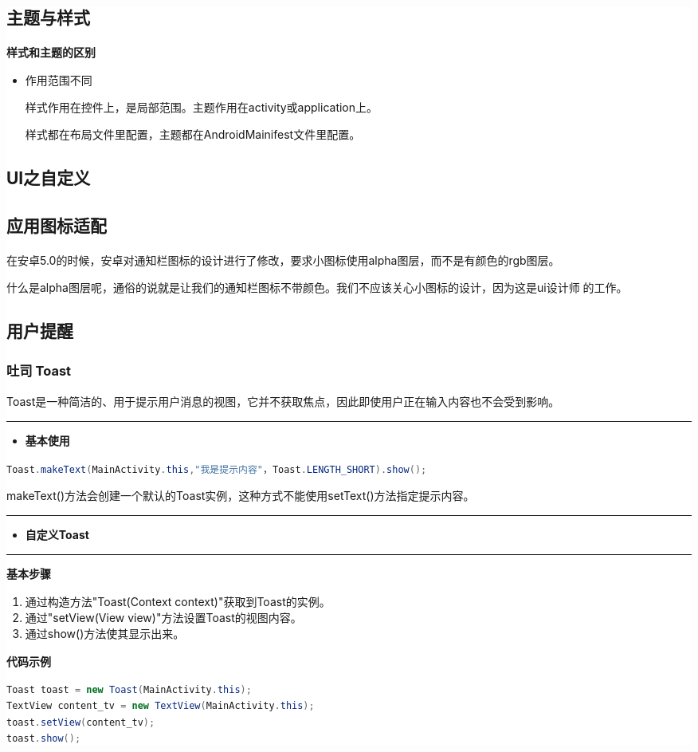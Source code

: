

## 主题与样式

**样式和主题的区别**

- 作用范围不同

  样式作用在控件上，是局部范围。主题作用在activity或application上。

  样式都在布局文件里配置，主题都在AndroidMainifest文件里配置。



## UI之自定义



## 应用图标适配

在安卓5.0的时候，安卓对通知栏图标的设计进行了修改，要求小图标使用alpha图层，而不是有颜色的rgb图层。

什么是alpha图层呢，通俗的说就是让我们的通知栏图标不带颜色。我们不应该关心小图标的设计，因为这是ui设计师 的工作。

## 用户提醒

### 吐司 Toast

Toast是一种简洁的、用于提示用户消息的视图，它并不获取焦点，因此即使用户正在输入内容也不会受到影响。

---



- **基本使用**

```java
Toast.makeText(MainActivity.this,"我是提示内容"，Toast.LENGTH_SHORT).show();
```

makeText()方法会创建一个默认的Toast实例，这种方式不能使用setText()方法指定提示内容。

---



- **自定义Toast**

---

**基本步骤**

1. 通过构造方法"Toast(Context context)"获取到Toast的实例。
2. 通过"setView(View view)"方法设置Toast的视图内容。
3. 通过show()方法使其显示出来。

**代码示例**

```java
Toast toast = new Toast(MainActivity.this);
TextView content_tv = new TextView(MainActivity.this);
toast.setView(content_tv);
toast.show();
```
